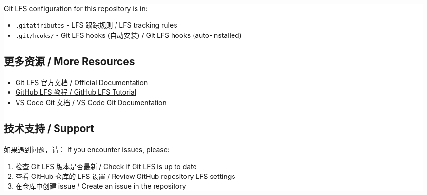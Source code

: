 Git LFS configuration for this repository is in:

- `.gitattributes` - LFS 跟踪规则 / LFS tracking rules
- `.git/hooks/` - Git LFS hooks (自动安装) / Git LFS hooks (auto-installed)

## 更多资源 / More Resources

- [Git LFS 官方文档 / Official Documentation](https://git-lfs.github.com/)
- [GitHub LFS 教程 / GitHub LFS Tutorial](https://docs.github.com/en/repositories/working-with-files/managing-large-files)
- [VS Code Git 文档 / VS Code Git Documentation](https://code.visualstudio.com/docs/editor/versioncontrol)

## 技术支持 / Support

如果遇到问题，请：
If you encounter issues, please:

1. 检查 Git LFS 版本是否最新 / Check if Git LFS is up to date
2. 查看 GitHub 仓库的 LFS 设置 / Review GitHub repository LFS settings
3. 在仓库中创建 issue / Create an issue in the repository
